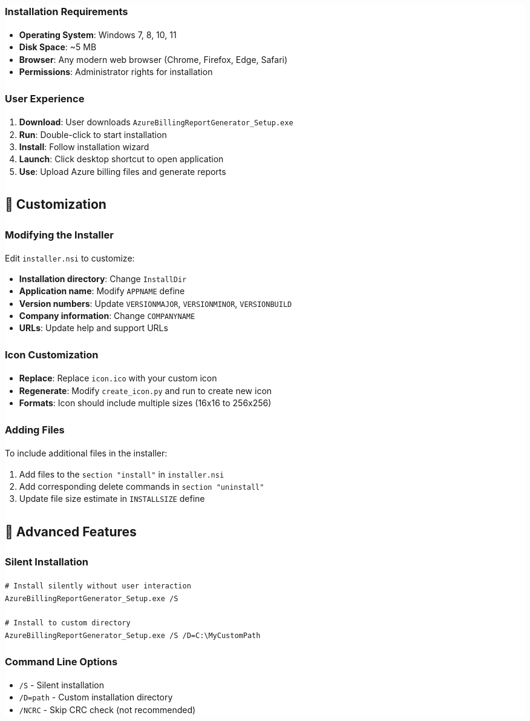 ### **Installation Requirements**
- **Operating System**: Windows 7, 8, 10, 11
- **Disk Space**: ~5 MB
- **Browser**: Any modern web browser (Chrome, Firefox, Edge, Safari)
- **Permissions**: Administrator rights for installation

### **User Experience**
1. **Download**: User downloads `AzureBillingReportGenerator_Setup.exe`
2. **Run**: Double-click to start installation
3. **Install**: Follow installation wizard
4. **Launch**: Click desktop shortcut to open application
5. **Use**: Upload Azure billing files and generate reports

## 🔧 **Customization**

### **Modifying the Installer**
Edit `installer.nsi` to customize:
- **Installation directory**: Change `InstallDir`
- **Application name**: Modify `APPNAME` define
- **Version numbers**: Update `VERSIONMAJOR`, `VERSIONMINOR`, `VERSIONBUILD`
- **Company information**: Change `COMPANYNAME`
- **URLs**: Update help and support URLs

### **Icon Customization**
- **Replace**: Replace `icon.ico` with your custom icon
- **Regenerate**: Modify `create_icon.py` and run to create new icon
- **Formats**: Icon should include multiple sizes (16x16 to 256x256)

### **Adding Files**
To include additional files in the installer:
1. Add files to the `section "install"` in `installer.nsi`
2. Add corresponding delete commands in `section "uninstall"`
3. Update file size estimate in `INSTALLSIZE` define

## 🚀 **Advanced Features**

### **Silent Installation**
```batch
# Install silently without user interaction
AzureBillingReportGenerator_Setup.exe /S

# Install to custom directory
AzureBillingReportGenerator_Setup.exe /S /D=C:\MyCustomPath
```

### **Command Line Options**
- `/S` - Silent installation
- `/D=path` - Custom installation directory
- `/NCRC` - Skip CRC check (not recommended)
